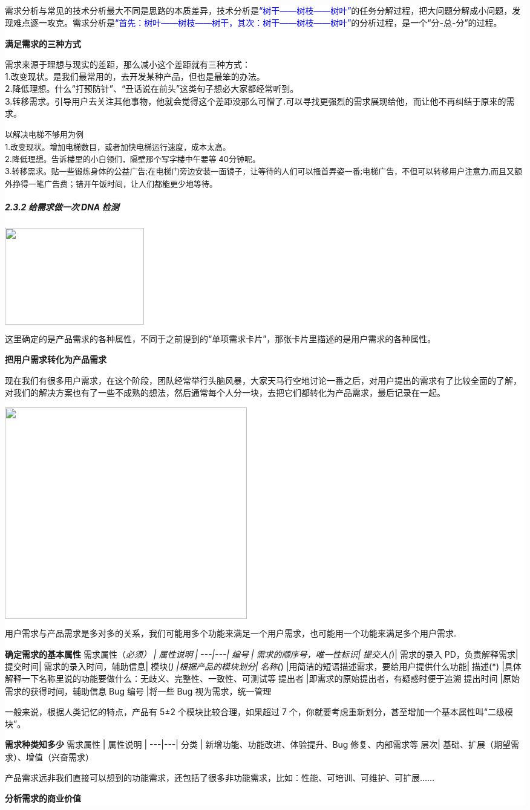 需求分析与常见的技术分析最大不同是思路的本质差异，技术分析是<font color="blue">“树干——树枝——树叶”</font>的任务分解过程，把大问题分解成小问题，发现难点逐一攻克。需求分析是<font color="blue">“首先：树叶——树枝——树干，其次：树干——树枝——树叶”</font>的分析过程，是一个“分-总-分”的过程。

**满足需求的三种方式**

需求来源于理想与现实的差距，那么减小这个差距就有三种方式：\
1.改变现状。是我们最常用的，去开发某种产品，但也是最笨的办法。\
2.降低理想。什么“打预防针”、“丑话说在前头”这类句子想必大家都经常听到。\
3.转移需求。引导用户去关注其他事物，他就会觉得这个差距没那么可憎了.可以寻找更强烈的需求展现给他，而让他不再纠结于原来的需求。

<font size = 2>以解决电梯不够用为例\
1.改变现状。增加电梯数目，或者加快电梯运行速度，成本太高。\
2.降低理想。告诉楼里的小白领们，隔壁那个写字楼中午要等 40分钟呢。\
3.转移需求。贴一些锻炼身体的公益广告;在电梯门旁边安装一面镜子，让等待的人们可以搔首弄姿一番;电梯广告，不但可以转移用户注意力,而且又额外挣得一笔广告费；错开午饭时间，让人们都能更少地等待。</font>

##### 2.3.2 给需求做一次 DNA 检测

<img src="https://i.loli.net/2020/07/30/wX5YzxcNMKn2hsl.png" width="230" height="160" align="center">

这里确定的是产品需求的各种属性，不同于之前提到的“单项需求卡片”，那张卡片里描述的是用户需求的各种属性。

**把用户需求转化为产品需求**

现在我们有很多用户需求，在这个阶段，团队经常举行头脑风暴，大家天马行空地讨论一番之后，对用户提出的需求有了比较全面的了解，对我们的解决方案也有了一些不成熟的想法，然后通常每个人分一块，去把它们都转化为产品需求，最后记录在一起。

<img src="https://i.loli.net/2020/07/30/kB5fT4tZMq1cwDW.png" width="400" height="350" align="center">

用户需求与产品需求是多对多的关系，我们可能用多个功能来满足一个用户需求，也可能用一个功能来满足多个用户需求.

**确定需求的基本属性**
需求属性（*必须） | 属性说明 |
---|---|
编号 | 需求的顺序号，唯一性标识|
提交人(*)| 需求的录入 PD，负责解释需求|
提交时间| 需求的录入时间，辅助信息|
模块(*) |根据产品的模块划分|
名称(*) |用简洁的短语描述需求，要给用户提供什么功能|
描述(*) |具体解释一下名称里说的功能要做什么：无歧义、完整性、一致性、可测试等
提出者 |即需求的原始提出者，有疑惑时便于追溯
提出时间 |原始需求的获得时间，辅助信息
Bug 编号 |将一些 Bug 视为需求，统一管理

一般来说，根据人类记忆的特点，产品有 5±2 个模块比较合理，如果超过
7 个，你就要考虑重新划分，甚至增加一个基本属性叫“二级模块”。

**需求种类知多少**
需求属性 | 属性说明 |
---|---|
分类 | 新增功能、功能改进、体验提升、Bug 修复、内部需求等
层次| 基础、扩展（期望需求）、增值（兴奋需求）

产品需求远非我们直接可以想到的功能需求，还包括了很多非功能需求，比如：性能、可培训、可维护、可扩展……

**分析需求的商业价值**
